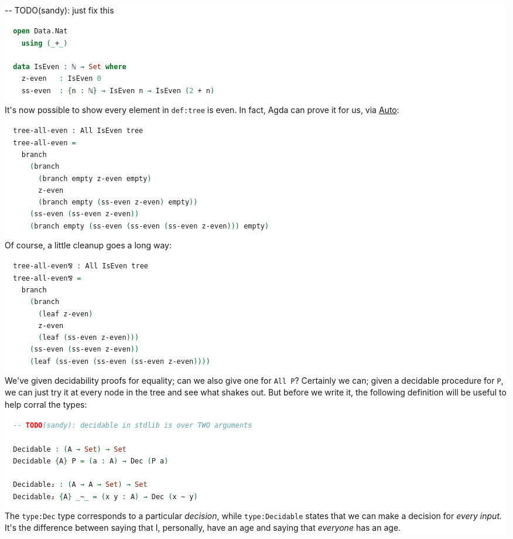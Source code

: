 -- TODO(sandy): just fix this


```agda
  open Data.Nat
    using (_+_)

  data IsEven : ℕ → Set where
    z-even   : IsEven 0
    ss-even  : {n : ℕ} → IsEven n → IsEven (2 + n)
```

It's now possible to show every element in `def:tree` is even. In fact, Agda can
prove it for us, via [Auto](AgdaCmd):

```agda
  tree-all-even : All IsEven tree
  tree-all-even =
    branch
      (branch
        (branch empty z-even empty)
        z-even
        (branch empty (ss-even z-even) empty))
      (ss-even (ss-even z-even))
      (branch empty (ss-even (ss-even (ss-even z-even))) empty)
```

Of course, a little cleanup goes a long way:

```agda
  tree-all-even⅋ : All IsEven tree
  tree-all-even⅋ =
    branch
      (branch
        (leaf z-even)
        z-even
        (leaf (ss-even z-even)))
      (ss-even (ss-even z-even))
      (leaf (ss-even (ss-even (ss-even z-even))))
```

We've given decidability proofs for equality; can we also give one for `All P`?
Certainly we can; given a decidable procedure for `P`, we can just try it at
every node in the tree and see what shakes out. But before we write it, the
following definition will be useful to help corral the types:

```agda
  -- TODO(sandy): decidable in stdlib is over TWO arguments

  Decidable : (A → Set) → Set
  Decidable {A} P = (a : A) → Dec (P a)

  Decidable₂ : (A → A → Set) → Set
  Decidable₂ {A} _~_ = (x y : A) → Dec (x ~ y)
```

The `type:Dec` type corresponds to a particular *decision*, while `type:Decidable` states
that we can make a decision for *every input.* It's the difference between
saying that I, personally, have an age and saying that *everyone* has an age.
